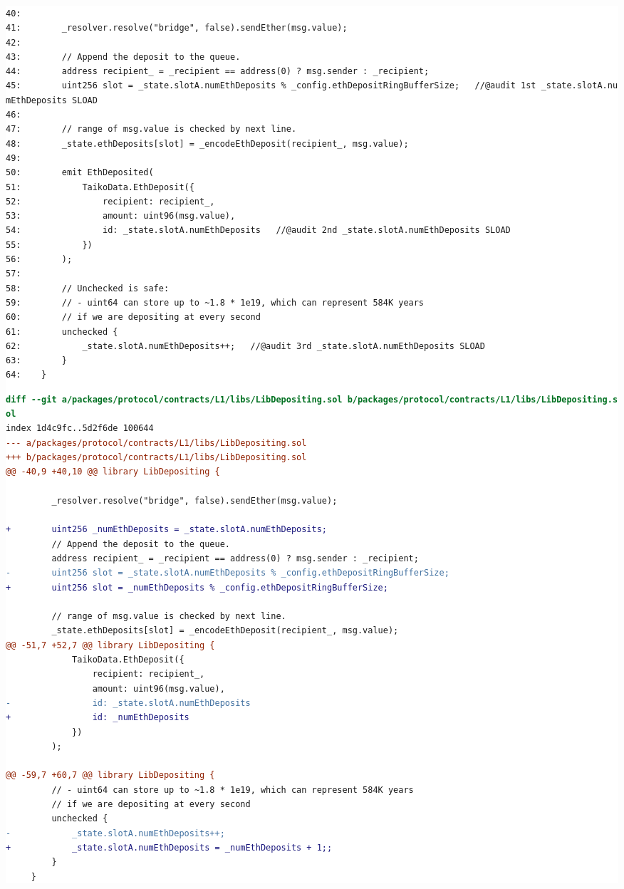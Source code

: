 ```solidity
40:
41:        _resolver.resolve("bridge", false).sendEther(msg.value);
42:
43:        // Append the deposit to the queue.
44:        address recipient_ = _recipient == address(0) ? msg.sender : _recipient;
45:        uint256 slot = _state.slotA.numEthDeposits % _config.ethDepositRingBufferSize;   //@audit 1st _state.slotA.numEthDeposits SLOAD
46:
47:        // range of msg.value is checked by next line.
48:        _state.ethDeposits[slot] = _encodeEthDeposit(recipient_, msg.value);
49:
50:        emit EthDeposited(
51:            TaikoData.EthDeposit({
52:                recipient: recipient_,
53:                amount: uint96(msg.value),
54:                id: _state.slotA.numEthDeposits   //@audit 2nd _state.slotA.numEthDeposits SLOAD
55:            })
56:        );
57:
58:        // Unchecked is safe:
59:        // - uint64 can store up to ~1.8 * 1e19, which can represent 584K years
60:        // if we are depositing at every second
61:        unchecked {
62:            _state.slotA.numEthDeposits++;   //@audit 3rd _state.slotA.numEthDeposits SLOAD
63:        }
64:    }
```

```diff
diff --git a/packages/protocol/contracts/L1/libs/LibDepositing.sol b/packages/protocol/contracts/L1/libs/LibDepositing.sol
index 1d4c9fc..5d2f6de 100644
--- a/packages/protocol/contracts/L1/libs/LibDepositing.sol
+++ b/packages/protocol/contracts/L1/libs/LibDepositing.sol
@@ -40,9 +40,10 @@ library LibDepositing {

         _resolver.resolve("bridge", false).sendEther(msg.value);

+        uint256 _numEthDeposits = _state.slotA.numEthDeposits;
         // Append the deposit to the queue.
         address recipient_ = _recipient == address(0) ? msg.sender : _recipient;
-        uint256 slot = _state.slotA.numEthDeposits % _config.ethDepositRingBufferSize;
+        uint256 slot = _numEthDeposits % _config.ethDepositRingBufferSize;

         // range of msg.value is checked by next line.
         _state.ethDeposits[slot] = _encodeEthDeposit(recipient_, msg.value);
@@ -51,7 +52,7 @@ library LibDepositing {
             TaikoData.EthDeposit({
                 recipient: recipient_,
                 amount: uint96(msg.value),
-                id: _state.slotA.numEthDeposits
+                id: _numEthDeposits
             })
         );

@@ -59,7 +60,7 @@ library LibDepositing {
         // - uint64 can store up to ~1.8 * 1e19, which can represent 584K years
         // if we are depositing at every second
         unchecked {
-            _state.slotA.numEthDeposits++;
+            _state.slotA.numEthDeposits = _numEthDeposits + 1;;
         }
     }
```
